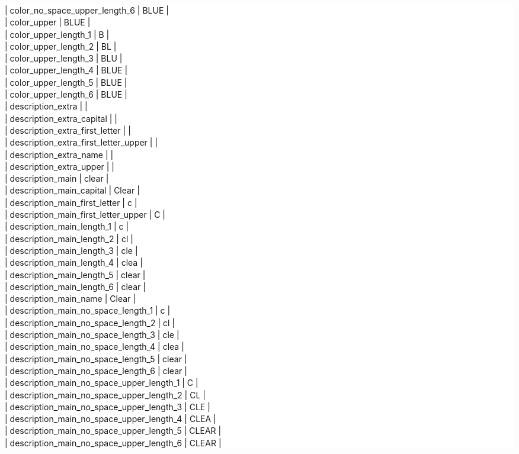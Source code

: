 | color_no_space_upper_length_6 | BLUE |  
| color_upper | BLUE |  
| color_upper_length_1 | B |  
| color_upper_length_2 | BL |  
| color_upper_length_3 | BLU |  
| color_upper_length_4 | BLUE |  
| color_upper_length_5 | BLUE |  
| color_upper_length_6 | BLUE |  
| description_extra |  |  
| description_extra_capital |  |  
| description_extra_first_letter |  |  
| description_extra_first_letter_upper |  |  
| description_extra_name |  |  
| description_extra_upper |  |  
| description_main | clear |  
| description_main_capital | Clear |  
| description_main_first_letter | c |  
| description_main_first_letter_upper | C |  
| description_main_length_1 | c |  
| description_main_length_2 | cl |  
| description_main_length_3 | cle |  
| description_main_length_4 | clea |  
| description_main_length_5 | clear |  
| description_main_length_6 | clear |  
| description_main_name | Clear |  
| description_main_no_space_length_1 | c |  
| description_main_no_space_length_2 | cl |  
| description_main_no_space_length_3 | cle |  
| description_main_no_space_length_4 | clea |  
| description_main_no_space_length_5 | clear |  
| description_main_no_space_length_6 | clear |  
| description_main_no_space_upper_length_1 | C |  
| description_main_no_space_upper_length_2 | CL |  
| description_main_no_space_upper_length_3 | CLE |  
| description_main_no_space_upper_length_4 | CLEA |  
| description_main_no_space_upper_length_5 | CLEAR |  
| description_main_no_space_upper_length_6 | CLEAR |  